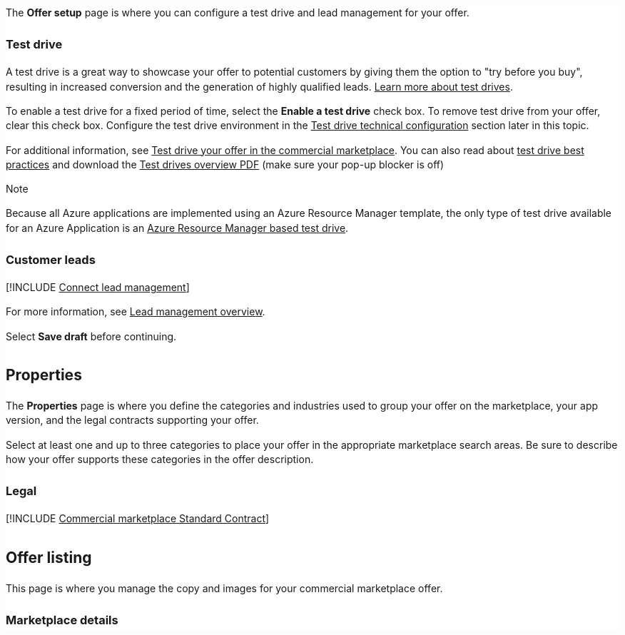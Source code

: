 The **Offer setup** page is where you can configure a test drive and lead management for your offer.

### Test drive

A test drive is a great way to showcase your offer to potential customers by giving them the option to "try before you buy", resulting in increased conversion and the generation of highly qualified leads. [Learn more about test drives](https://docs.microsoft.com/azure/marketplace/cloud-partner-portal/test-drive/what-is-test-drive).

To enable a test drive for a fixed period of time, select the **Enable a test drive** check box. To remove test drive from your offer, clear this check box. Configure the test drive environment in the [Test drive technical configuration](#test-drive-technical-configuration) section later in this topic.

For additional information, see [Test drive your offer in the commercial marketplace](https://docs.microsoft.com/azure/marketplace/partner-center-portal/test-drive). You can also read about [test drive best practices](https://github.com/Azure/AzureTestDrive/wiki/Test-Drive-Best-Practices) and download the [Test drives overview PDF](https://assetsprod.microsoft.com/mpn/azure-marketplace-appsource-test-drives.pdf) (make sure your pop-up blocker is off)

>[!Note]
>Because all Azure applications are implemented using an Azure Resource Manager template, the only type of test drive available for an Azure Application is an [Azure Resource Manager based test drive](https://docs.microsoft.com/azure/marketplace/cloud-partner-portal/test-drive/azure-resource-manager-test-drive).

### Customer leads

[!INCLUDE [Connect lead management](./includes/connect-lead-management.md)]

For more information, see [Lead management overview](./commercial-marketplace-get-customer-leads.md).

Select **Save draft** before continuing.

## Properties

The **Properties** page is where you define the categories and industries used to group your offer on the marketplace, your app version, and the legal contracts supporting your offer.

Select at least one and up to three categories to place your offer in the appropriate marketplace search areas. Be sure to describe how your offer supports these categories in the offer description.

### Legal

[!INCLUDE [Commercial marketplace Standard Contract](./includes/marketplace-contract-text.md)]

## Offer listing

This page is where you manage the copy and images for your commercial marketplace offer.

### Marketplace details
